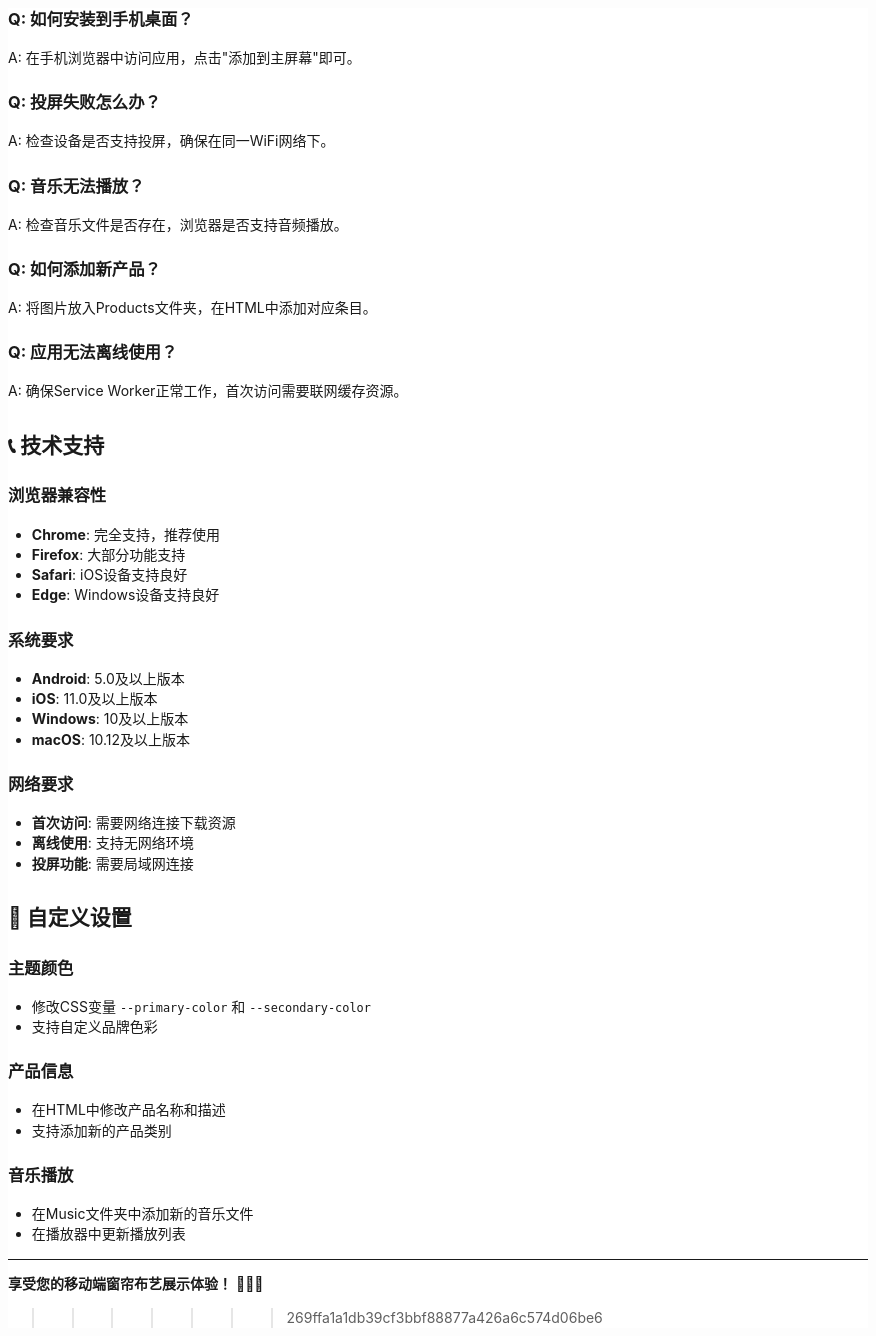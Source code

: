 ### Q: 如何安装到手机桌面？
A: 在手机浏览器中访问应用，点击"添加到主屏幕"即可。

### Q: 投屏失败怎么办？
A: 检查设备是否支持投屏，确保在同一WiFi网络下。

### Q: 音乐无法播放？
A: 检查音乐文件是否存在，浏览器是否支持音频播放。

### Q: 如何添加新产品？
A: 将图片放入Products文件夹，在HTML中添加对应条目。

### Q: 应用无法离线使用？
A: 确保Service Worker正常工作，首次访问需要联网缓存资源。

## 📞 技术支持

### 浏览器兼容性
- **Chrome**: 完全支持，推荐使用
- **Firefox**: 大部分功能支持
- **Safari**: iOS设备支持良好
- **Edge**: Windows设备支持良好

### 系统要求
- **Android**: 5.0及以上版本
- **iOS**: 11.0及以上版本
- **Windows**: 10及以上版本
- **macOS**: 10.12及以上版本

### 网络要求
- **首次访问**: 需要网络连接下载资源
- **离线使用**: 支持无网络环境
- **投屏功能**: 需要局域网连接

## 🎨 自定义设置

### 主题颜色
- 修改CSS变量 `--primary-color` 和 `--secondary-color`
- 支持自定义品牌色彩

### 产品信息
- 在HTML中修改产品名称和描述
- 支持添加新的产品类别

### 音乐播放
- 在Music文件夹中添加新的音乐文件
- 在播放器中更新播放列表

---

**享受您的移动端窗帘布艺展示体验！** 🎨✨📱
>>>>>>> 269ffa1a1db39cf3bbf88877a426a6c574d06be6
